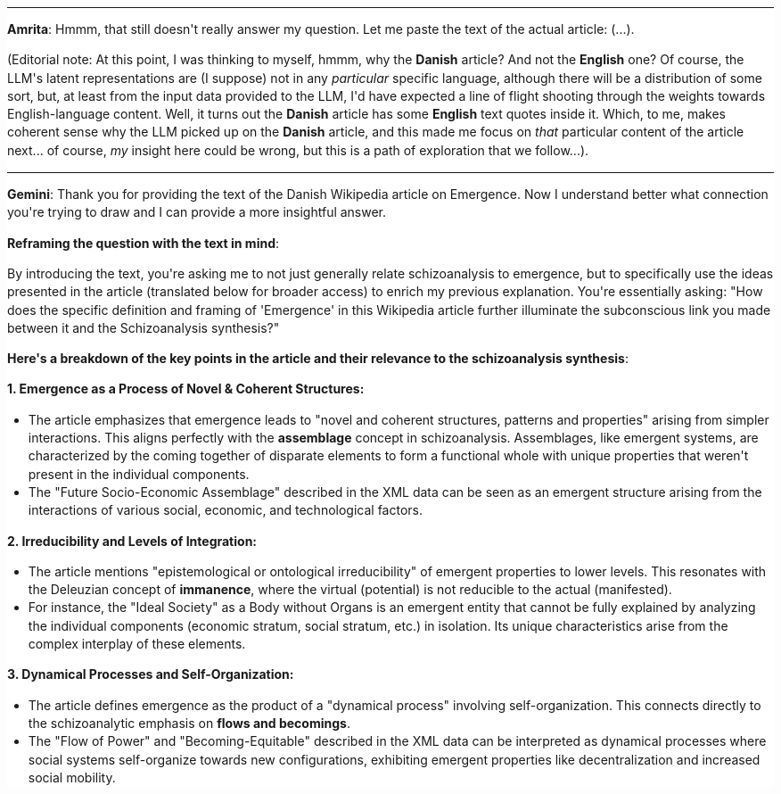 <hr/>

**Amrita**: Hmmm, that still doesn't really answer my question. Let me paste the text of the actual article: (...).

(Editorial note: At this point, I was thinking to myself, hmmm, why the **Danish** article? And not the **English** one? Of course, the LLM's latent representations are (I suppose) not in any *particular* specific language, although there will be a distribution of some sort, but, at least from the input data provided to the LLM, I'd have expected a line of flight shooting through the weights towards English-language content. Well, it turns out the **Danish** article has some **English** text quotes inside it. Which, to me, makes coherent sense why the LLM picked up on the **Danish** article, and this made me focus on *that* particular content of the article next... of course, *my* insight here could be wrong, but this is a path of exploration that we follow...).

<hr/>

**Gemini**: Thank you for providing the text of the Danish Wikipedia article on Emergence. Now I understand better what connection you're trying to draw and I can provide a more insightful answer.

**Reframing the question with the text in mind**:

By introducing the text, you're asking me to not just generally relate schizoanalysis to emergence, but to specifically use the ideas presented in the article (translated below for broader access) to enrich my previous explanation. You're essentially asking: "How does the specific definition and framing of 'Emergence' in this Wikipedia article further illuminate the subconscious link you made between it and the Schizoanalysis synthesis?"

**Here's a breakdown of the key points in the article and their relevance to the schizoanalysis synthesis**:

**1. Emergence as a Process of Novel & Coherent Structures:**

- The article emphasizes that emergence leads to "novel and coherent structures, patterns and properties" arising from simpler interactions. This aligns perfectly with the **assemblage** concept in schizoanalysis. Assemblages, like emergent systems, are characterized by the coming together of disparate elements to form a functional whole with unique properties that weren't present in the individual components.
- The "Future Socio-Economic Assemblage" described in the XML data can be seen as an emergent structure arising from the interactions of various social, economic, and technological factors.

**2. Irreducibility and Levels of Integration:**

- The article mentions "epistemological or ontological irreducibility" of emergent properties to lower levels. This resonates with the Deleuzian concept of **immanence**, where the virtual (potential) is not reducible to the actual (manifested).
- For instance, the "Ideal Society" as a Body without Organs is an emergent entity that cannot be fully explained by analyzing the individual components (economic stratum, social stratum, etc.) in isolation. Its unique characteristics arise from the complex interplay of these elements.

**3. Dynamical Processes and Self-Organization:**

- The article defines emergence as the product of a "dynamical process" involving self-organization. This connects directly to the schizoanalytic emphasis on **flows and becomings**.
- The "Flow of Power" and "Becoming-Equitable" described in the XML data can be interpreted as dynamical processes where social systems self-organize towards new configurations, exhibiting emergent properties like decentralization and increased social mobility.
